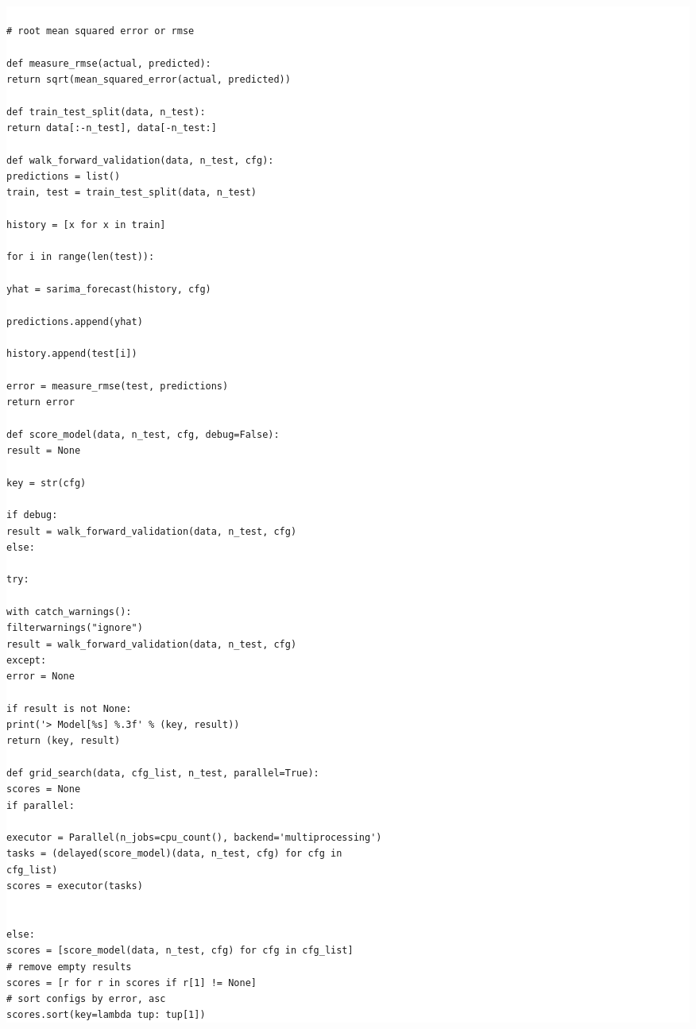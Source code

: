 ```

# root mean squared error or rmse

def measure_rmse(actual, predicted):
return sqrt(mean_squared_error(actual, predicted))

def train_test_split(data, n_test):
return data[:-n_test], data[-n_test:]

def walk_forward_validation(data, n_test, cfg):
predictions = list()
train, test = train_test_split(data, n_test)

history = [x for x in train]

for i in range(len(test)):

yhat = sarima_forecast(history, cfg)

predictions.append(yhat)

history.append(test[i])

error = measure_rmse(test, predictions)
return error

def score_model(data, n_test, cfg, debug=False):
result = None

key = str(cfg)

if debug:
result = walk_forward_validation(data, n_test, cfg)
else:

try:

with catch_warnings():
filterwarnings("ignore")
result = walk_forward_validation(data, n_test, cfg)
except:
error = None

if result is not None:
print('> Model[%s] %.3f' % (key, result))
return (key, result)

def grid_search(data, cfg_list, n_test, parallel=True):
scores = None
if parallel:

executor = Parallel(n_jobs=cpu_count(), backend='multiprocessing')
tasks = (delayed(score_model)(data, n_test, cfg) for cfg in
cfg_list)
scores = executor(tasks)


else:
scores = [score_model(data, n_test, cfg) for cfg in cfg_list]
# remove empty results
scores = [r for r in scores if r[1] != None]
# sort configs by error, asc
scores.sort(key=lambda tup: tup[1])
```